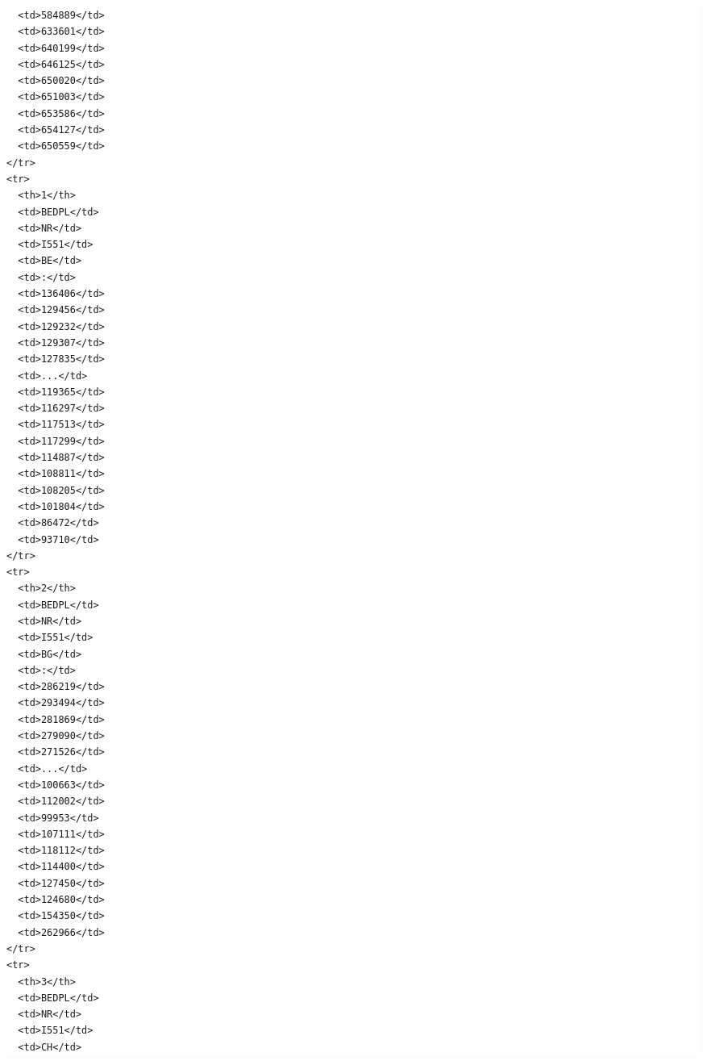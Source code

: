       <td>584889</td>
      <td>633601</td>
      <td>640199</td>
      <td>646125</td>
      <td>650020</td>
      <td>651003</td>
      <td>653586</td>
      <td>654127</td>
      <td>650559</td>
    </tr>
    <tr>
      <th>1</th>
      <td>BEDPL</td>
      <td>NR</td>
      <td>I551</td>
      <td>BE</td>
      <td>:</td>
      <td>136406</td>
      <td>129456</td>
      <td>129232</td>
      <td>129307</td>
      <td>127835</td>
      <td>...</td>
      <td>119365</td>
      <td>116297</td>
      <td>117513</td>
      <td>117299</td>
      <td>114887</td>
      <td>108811</td>
      <td>108205</td>
      <td>101804</td>
      <td>86472</td>
      <td>93710</td>
    </tr>
    <tr>
      <th>2</th>
      <td>BEDPL</td>
      <td>NR</td>
      <td>I551</td>
      <td>BG</td>
      <td>:</td>
      <td>286219</td>
      <td>293494</td>
      <td>281869</td>
      <td>279090</td>
      <td>271526</td>
      <td>...</td>
      <td>100663</td>
      <td>112002</td>
      <td>99953</td>
      <td>107111</td>
      <td>118112</td>
      <td>114400</td>
      <td>127450</td>
      <td>124680</td>
      <td>154350</td>
      <td>262966</td>
    </tr>
    <tr>
      <th>3</th>
      <td>BEDPL</td>
      <td>NR</td>
      <td>I551</td>
      <td>CH</td>